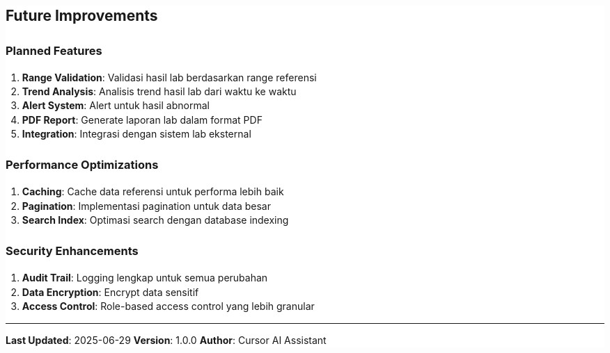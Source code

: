 ## Future Improvements

### Planned Features
1. **Range Validation**: Validasi hasil lab berdasarkan range referensi
2. **Trend Analysis**: Analisis trend hasil lab dari waktu ke waktu
3. **Alert System**: Alert untuk hasil abnormal
4. **PDF Report**: Generate laporan lab dalam format PDF
5. **Integration**: Integrasi dengan sistem lab eksternal

### Performance Optimizations
1. **Caching**: Cache data referensi untuk performa lebih baik
2. **Pagination**: Implementasi pagination untuk data besar
3. **Search Index**: Optimasi search dengan database indexing

### Security Enhancements
1. **Audit Trail**: Logging lengkap untuk semua perubahan
2. **Data Encryption**: Encrypt data sensitif
3. **Access Control**: Role-based access control yang lebih granular

---

**Last Updated**: 2025-06-29
**Version**: 1.0.0
**Author**: Cursor AI Assistant 